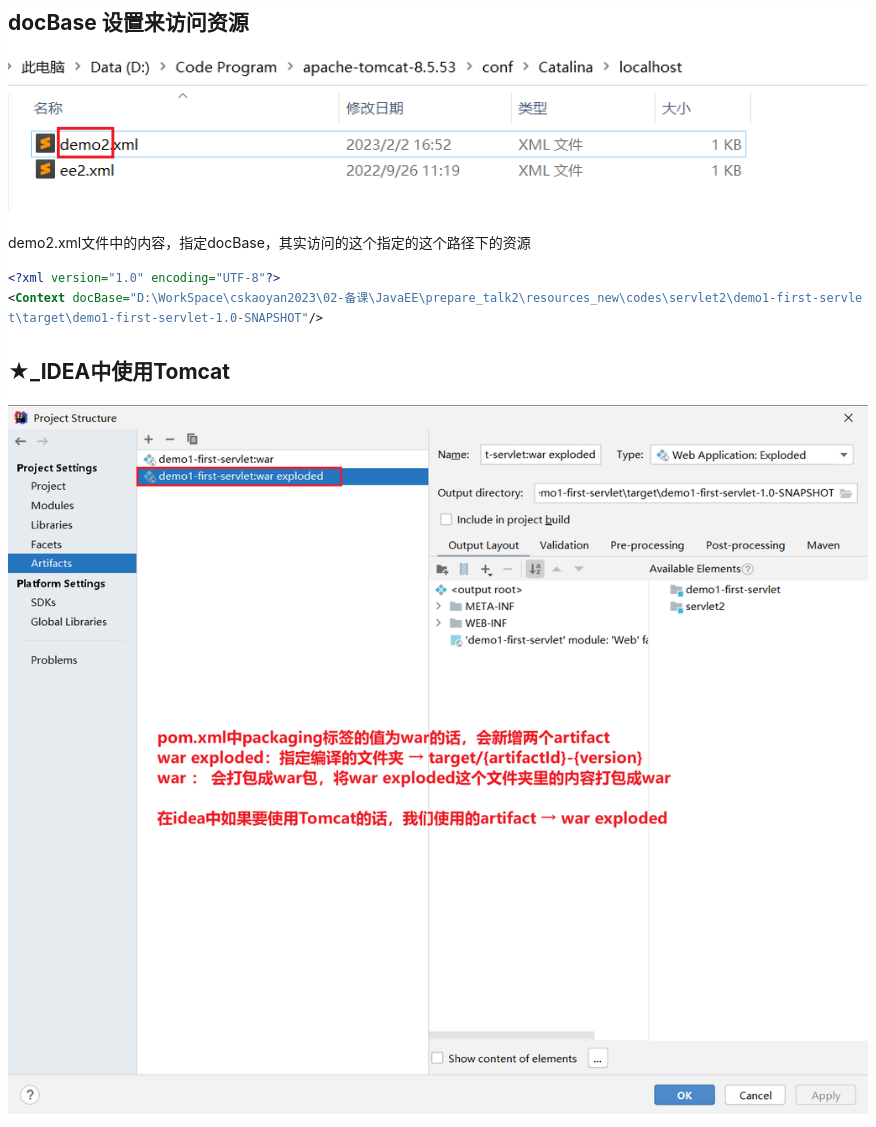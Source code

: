 ## docBase 设置来访问资源

![image-20230202165526995](./image/Content01-Servlet/image-20230202165526995.png)

demo2.xml文件中的内容，指定docBase，其实访问的这个指定的这个路径下的资源

```xml
<?xml version="1.0" encoding="UTF-8"?>
<Context docBase="D:\WorkSpace\cskaoyan2023\02-备课\JavaEE\prepare_talk2\resources_new\codes\servlet2\demo1-first-servlet\target\demo1-first-servlet-1.0-SNAPSHOT"/>
```



## ★_IDEA中使用Tomcat

![image-20230202170140154](./image/Content01-Servlet/image-20230202170140154.png)
